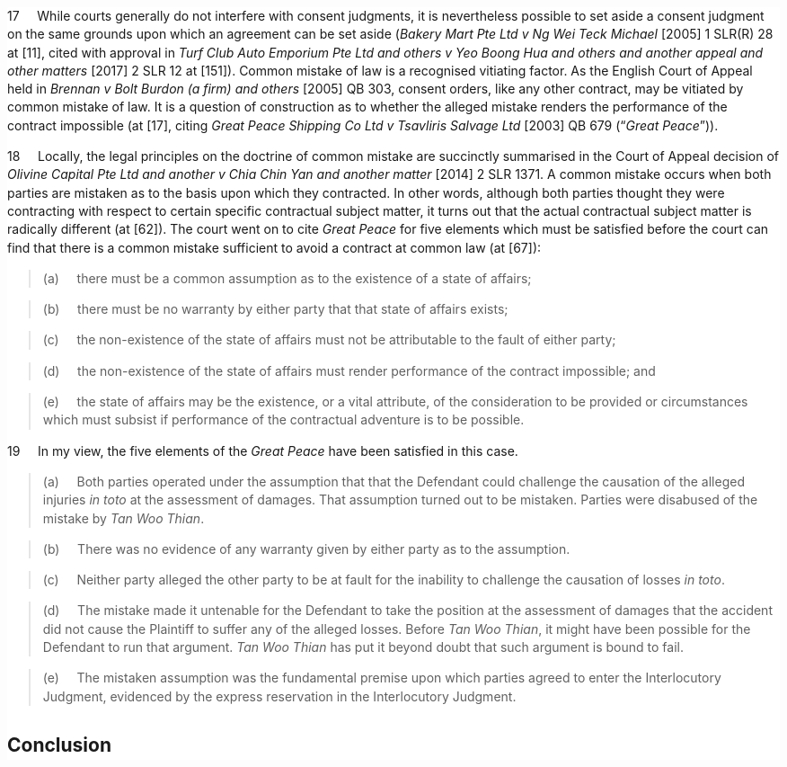17     While courts generally do not interfere with consent judgments, it is nevertheless possible to set aside a consent judgment on the same grounds upon which an agreement can be set aside (_Bakery Mart Pte Ltd v Ng Wei Teck Michael_ <span class="citation">\[2005\] 1 SLR(R) 28</span> at \[11\], cited with approval in _Turf Club Auto Emporium Pte Ltd and others v Yeo Boong Hua and others and another appeal and other matters_ <span class="citation">\[2017\] 2 SLR 12</span> at \[151\]). Common mistake of law is a recognised vitiating factor. As the English Court of Appeal held in _Brennan v Bolt Burdon (a firm) and others_ <span class="citation">\[2005\] QB 303</span>, consent orders, like any other contract, may be vitiated by common mistake of law. It is a question of construction as to whether the alleged mistake renders the performance of the contract impossible (at \[17\], citing _Great Peace Shipping Co Ltd v Tsavliris Salvage Ltd_ <span class="citation">\[2003\] QB 679</span> (“_Great Peace_”)).

18     Locally, the legal principles on the doctrine of common mistake are succinctly summarised in the Court of Appeal decision of _Olivine Capital Pte Ltd and another v Chia Chin Yan and another matter_ <span class="citation">\[2014\] 2 SLR 1371</span>. A common mistake occurs when both parties are mistaken as to the basis upon which they contracted. In other words, although both parties thought they were contracting with respect to certain specific contractual subject matter, it turns out that the actual contractual subject matter is radically different (at \[62\]). The court went on to cite _Great Peace_ for five elements which must be satisfied before the court can find that there is a common mistake sufficient to avoid a contract at common law (at \[67\]):

> (a)     there must be a common assumption as to the existence of a state of affairs;

> (b)     there must be no warranty by either party that that state of affairs exists;

> (c)     the non-existence of the state of affairs must not be attributable to the fault of either party;

> (d)     the non-existence of the state of affairs must render performance of the contract impossible; and

> (e)     the state of affairs may be the existence, or a vital attribute, of the consideration to be provided or circumstances which must subsist if performance of the contractual adventure is to be possible.

19     In my view, the five elements of the _Great Peace_ have been satisfied in this case.

> (a)     Both parties operated under the assumption that that the Defendant could challenge the causation of the alleged injuries _in toto_ at the assessment of damages. That assumption turned out to be mistaken. Parties were disabused of the mistake by _Tan Woo Thian_.

> (b)     There was no evidence of any warranty given by either party as to the assumption.

> (c)     Neither party alleged the other party to be at fault for the inability to challenge the causation of losses _in toto_.

> (d)     The mistake made it untenable for the Defendant to take the position at the assessment of damages that the accident did not cause the Plaintiff to suffer any of the alleged losses. Before _Tan Woo Thian_, it might have been possible for the Defendant to run that argument. _Tan Woo Thian_ has put it beyond doubt that such argument is bound to fail.

> (e)     The mistaken assumption was the fundamental premise upon which parties agreed to enter the Interlocutory Judgment, evidenced by the express reservation in the Interlocutory Judgment.

## Conclusion

